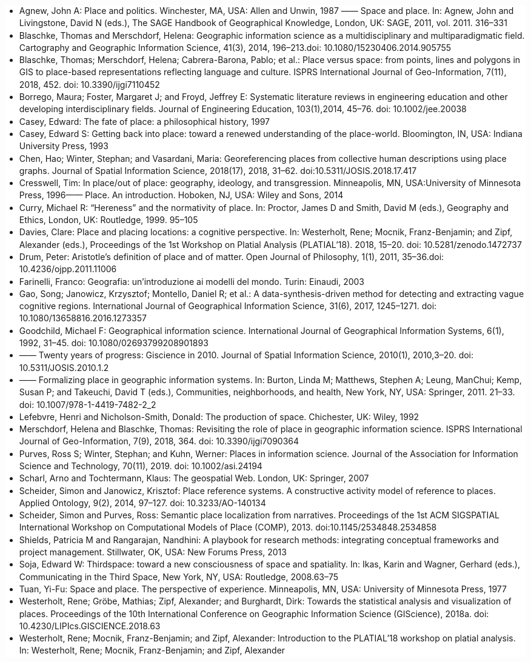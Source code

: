 - Agnew, John A: Place and politics. Winchester, MA, USA: Allen and Unwin, 1987  —— Space and place. In: Agnew, John and Livingstone, David N (eds.), The SAGE Handbook of Geographical Knowledge, London, UK: SAGE, 2011, vol. 2011. 316–331
- Blaschke, Thomas and Merschdorf, Helena: Geographic information science as a multidisciplinary
  and multiparadigmatic field. Cartography and Geographic Information Science, 41(3), 2014, 196–213.doi: 10.1080/15230406.2014.905755
- Blaschke, Thomas; Merschdorf, Helena; Cabrera-Barona, Pablo; et al.: Place versus space: from
  points, lines and polygons in GIS to place-based representations reflecting language and culture. ISPRS International Journal of Geo-Information, 7(11), 2018, 452. doi: 10.3390/ijgi7110452
- Borrego, Maura; Foster, Margaret J; and Froyd, Jeffrey E: Systematic literature reviews in engineering education and other developing interdisciplinary fields. Journal of Engineering Education, 103(1),2014, 45–76. doi: 10.1002/jee.20038
- Casey, Edward: The fate of place: a philosophical history, 1997
- Casey, Edward S: Getting back into place: toward a renewed understanding of the place-world. Bloomington, IN, USA: Indiana University Press, 1993
- Chen, Hao; Winter, Stephan; and Vasardani, Maria: Georeferencing places from collective human
  descriptions using place graphs. Journal of Spatial Information Science, 2018(17), 2018, 31–62. doi:10.5311/JOSIS.2018.17.417
- Cresswell, Tim: In place/out of place: geography, ideology, and transgression. Minneapolis, MN, USA:University of Minnesota Press, 1996—— Place. An introduction. Hoboken, NJ, USA: Wiley and Sons, 2014
- Curry, Michael R: “Hereness” and the normativity of place. In: Proctor, James D and Smith, David M
  (eds.), Geography and Ethics, London, UK: Routledge, 1999. 95–105
- Davies, Clare: Place and placing locations: a cognitive perspective. In: Westerholt, Rene; Mocnik,
  Franz-Benjamin; and Zipf, Alexander (eds.), Proceedings of the 1st Workshop on Platial Analysis
  (PLATIAL’18). 2018, 15–20. doi: 10.5281/zenodo.1472737
- Drum, Peter: Aristotle’s definition of place and of matter. Open Journal of Philosophy, 1(1), 2011, 35–36.doi: 10.4236/ojpp.2011.11006
- Farinelli, Franco: Geografia: un’introduzione ai modelli del mondo. Turin: Einaudi, 2003
- Gao, Song; Janowicz, Krzysztof; Montello, Daniel R; et al.: A data-synthesis-driven method for detecting and extracting vague cognitive regions. International Journal of Geographical Information Science, 31(6), 2017, 1245–1271. doi: 10.1080/13658816.2016.1273357
- Goodchild, Michael F: Geographical information science. International Journal of Geographical
  Information Systems, 6(1), 1992, 31–45. doi: 10.1080/02693799208901893
- —— Twenty years of progress: Giscience in 2010. Journal of Spatial Information Science, 2010(1), 2010,3–20. doi: 10.5311/JOSIS.2010.1.2
- —— Formalizing place in geographic information systems. In: Burton, Linda M; Matthews, Stephen A; Leung, ManChui; Kemp, Susan P; and Takeuchi, David T (eds.), Communities, neighborhoods, and health, New York, NY, USA: Springer, 2011. 21–33. doi: 10.1007/978-1-4419-7482-2_2
- Lefebvre, Henri and Nicholson-Smith, Donald: The production of space. Chichester, UK: Wiley, 1992
- Merschdorf, Helena and Blaschke, Thomas: Revisiting the role of place in geographic information
  science. ISPRS International Journal of Geo-Information, 7(9), 2018, 364. doi: 10.3390/ijgi7090364
- Purves, Ross S; Winter, Stephan; and Kuhn, Werner: Places in information science. Journal of the
  Association for Information Science and Technology, 70(11), 2019. doi: 10.1002/asi.24194  
- Scharl, Arno and Tochtermann, Klaus: The geospatial Web. London, UK: Springer, 2007
- Scheider, Simon and Janowicz, Krisztof: Place reference systems. A constructive activity model of
  reference to places. Applied Ontology, 9(2), 2014, 97–127. doi: 10.3233/AO-140134
- Scheider, Simon and Purves, Ross: Semantic place localization from narratives. Proceedings of the
  1st ACM SIGSPATIAL International Workshop on Computational Models of Place (COMP), 2013. doi:10.1145/2534848.2534858
- Shields, Patricia M and Rangarajan, Nandhini: A playbook for research methods: integrating conceptual frameworks and project management. Stillwater, OK, USA: New Forums Press, 2013
- Soja, Edward W: Thirdspace: toward a new consciousness of space and spatiality. In: Ikas, Karin and Wagner, Gerhard (eds.), Communicating in the Third Space, New York, NY, USA: Routledge, 2008.63–75
- Tuan, Yi-Fu: Space and place. The perspective of experience. Minneapolis, MN, USA: University of
  Minnesota Press, 1977
- Westerholt, Rene; Gröbe, Mathias; Zipf, Alexander; and Burghardt, Dirk: Towards the statistical
  analysis and visualization of places. Proceedings of the 10th International Conference on Geographic Information Science (GIScience), 2018a. doi: 10.4230/LIPIcs.GISCIENCE.2018.63
- Westerholt, Rene; Mocnik, Franz-Benjamin; and Zipf, Alexander: Introduction to the PLATIAL’18
  workshop on platial analysis. In: Westerholt, Rene; Mocnik, Franz-Benjamin; and Zipf, Alexander